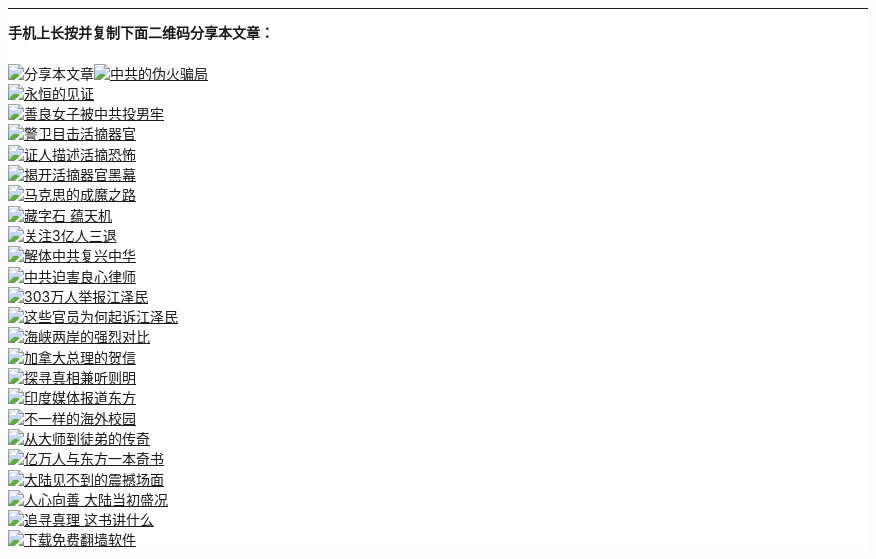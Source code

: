<hr>    <strong>手机上长按并复制下面二维码分享本文章：</strong><br><br><img src="https://chart.apis.google.com/chart?cht=qr&chs=240x240&choe=UTF-8&chld=M|2&chl=/gb/20/9/25/n12430445.md%231" title="分享本文章"></td><td valign=TOP><a href="/gb/16/1/21/n4622075.md?dfh#1" target="_blank"><img src="https://raw.githubusercontent.com/aszqnd3962/djy/master/gb/300/wei-f1.jpg" title="中共的伪火骗局"  alt="中共的伪火骗局"></a><br><a href="https://github.com/aszqnd3962/www/blob/master/README.md?dfh#9" target="_blank"><img src="https://raw.githubusercontent.com/aszqnd3962/djy/master/gb/300/yong-h.jpg" title="永恒的见证"  alt="永恒的见证"></a><br><a href="/gb/13/9/29/n3974789.md?dfh#1" target="_blank"><img src="https://raw.githubusercontent.com/aszqnd3962/djy/master/gb/300/shang-lnz.jpg" title="善良女子被中共投男牢"  alt="善良女子被中共投男牢"></a><br><a href="/gb/16/3/16/n4663449.md?dfh#1" target="_blank"><img src="https://raw.githubusercontent.com/aszqnd3962/djy/master/gb/300/huo-z3.jpg" title="警卫目击活摘器官"  alt="警卫目击活摘器官"></a><br><a href="/gb/16/8/7/n8177641.md?dfh#1" target="_blank"><img src="https://raw.githubusercontent.com/aszqnd3962/djy/master/gb/300/huo-z4.jpg" title="证人描述活摘恐怖"  alt="证人描述活摘恐怖"></a><br><a href="/gb/10/4/19/n2881569.md?dfh#1" target="_blank"><img src="https://raw.githubusercontent.com/aszqnd3962/djy/master/gb/300/huo-z1.jpg" title="揭开活摘器官黑幕"  alt="揭开活摘器官黑幕"></a><br><a href="/gb/10/11/7/n3077476.md?dfh#1" target="_blank"><img src="https://raw.githubusercontent.com/aszqnd3962/djy/master/gb/300/ma-ks.jpg" title="马克思的成魔之路"  alt="马克思的成魔之路"></a><br><a href="/gb/14/6/9/n4173977.md?dfh#1" target="_blank"><img src="https://raw.githubusercontent.com/aszqnd3962/djy/master/gb/300/chang-zs.jpg" title="藏字石 蕴天机"  alt="藏字石 蕴天机"></a><br><a href="/gb/18/5/10/n10381511.md?dfh#1" target="_blank"><img src="https://raw.githubusercontent.com/aszqnd3962/djy/master/gb/300/st1.jpg" title="关注3亿人三退"  alt="关注3亿人三退"></a><br><a href="/gb/18/3/21/n10237682.md?dfh#1" target="_blank"><img src="https://raw.githubusercontent.com/aszqnd3962/djy/master/gb/300/jie-t.jpg" title="解体中共复兴中华"  alt="解体中共复兴中华"></a><br><a href="/gb/9/2/9/n2422991.md?dfh#1" target="_blank"><img src="https://raw.githubusercontent.com/aszqnd3962/djy/master/gb/300/gao-zs.jpg" title="中共迫害良心律师"  alt="中共迫害良心律师"></a><br><a href="/gb/18/12/9/n10900044.md?dfh#1" target="_blank"><img src="https://raw.githubusercontent.com/aszqnd3962/djy/master/gb/300/sj1.jpg" title="303万人举报江泽民"  alt="303万人举报江泽民"></a><br><a href="/gb/18/8/28/n10672014.md?dfh#1" target="_blank"><img src="https://raw.githubusercontent.com/aszqnd3962/djy/master/gb/300/sj2.jpg" title="这些官员为何起诉江泽民"  alt="这些官员为何起诉江泽民"></a><br><a href="/gb/8/12/18/n2367165.md?dfh#1" target="_blank"><img src="https://raw.githubusercontent.com/aszqnd3962/djy/master/gb/300/liangan.jpg" title="海峡两岸的强烈对比"  alt="海峡两岸的强烈对比"></a><br><a href="/gb/15/12/10/n4593139.md?dfh#1" target="_blank"><img src="https://raw.githubusercontent.com/aszqnd3962/djy/master/gb/300/jia-ndzl.jpg" title="加拿大总理的贺信"  alt="加拿大总理的贺信"></a><br><a href="/gb/11/6/17/n3289382.md?dfh#1" target="_blank"><img src="https://raw.githubusercontent.com/aszqnd3962/djy/master/gb/300/xiao-wd.jpg" title="探寻真相兼听则明"  alt="探寻真相兼听则明"></a><br><a href="/gb/18/10/27/n10812623.md?dfh#1" target="_blank"><img src="https://raw.githubusercontent.com/aszqnd3962/djy/master/gb/300/yindu.jpg" title="印度媒体报道东方"  alt="印度媒体报道东方"></a><br><a href="/gb/18/6/9/n10469652.md?dfh#1" target="_blank"><img src="https://raw.githubusercontent.com/aszqnd3962/djy/master/gb/300/xie-j.jpg" title="不一样的海外校园"  alt="不一样的海外校园"></a><br><a href="/gb/7/4/5/n1669415.md?dfh#1" target="_blank"><img src="https://raw.githubusercontent.com/aszqnd3962/djy/master/gb/300/li-up.jpg" title="从大师到徒弟的传奇"  alt="从大师到徒弟的传奇"></a><br><a href="/gb/17/5/26/n9191512.md?dfh#1" target="_blank"><img src="https://raw.githubusercontent.com/aszqnd3962/djy/master/gb/300/zfl2.jpg" title="亿万人与东方一本奇书"  alt="亿万人与东方一本奇书"></a><br><a href="/gb/13/11/27/n4020290.md?dfh#1" target="_blank"><img src="https://raw.githubusercontent.com/aszqnd3962/djy/master/gb/300/zhen-h.jpg" title="大陆见不到的震撼场面"  alt="大陆见不到的震撼场面"></a><br><a href="/gb/15/7/17/n4482910.md?dfh#1" target="_blank"><img src="https://raw.githubusercontent.com/aszqnd3962/djy/master/gb/300/dalu-sk.jpg" title="人心向善 大陆当初盛况"  alt="人心向善 大陆当初盛况"></a><br><a href="/gb/19/1/5/n10955468.md?dfh#1" target="_blank"><img src="https://raw.githubusercontent.com/aszqnd3962/djy/master/gb/300/zfl1.jpg" title="追寻真理 这书讲什么"  alt="追寻真理 这书讲什么"></a><br><a href="https://github.com/bannedbook/fanqiang/wiki" target="_blank"><img src="https://raw.githubusercontent.com/aszqnd3962/djy/master/gb/300/fq1.jpg" title="下载免费翻墙软件"  alt="下载免费翻墙软件"></a><br></td></tr></table>